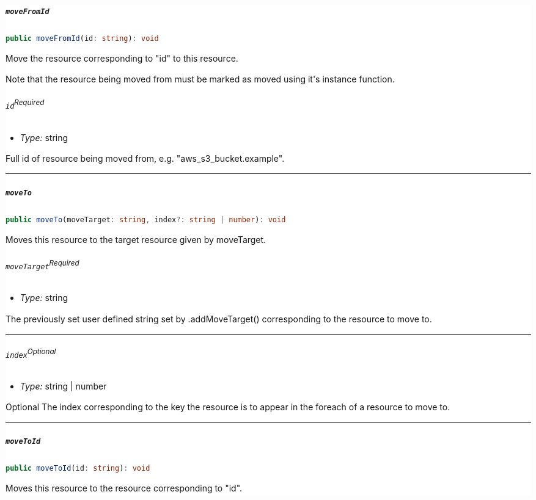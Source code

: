 
##### `moveFromId` <a name="moveFromId" id="@cdktf/aws-cdk.glueTrigger.GlueTrigger.moveFromId"></a>

```typescript
public moveFromId(id: string): void
```

Move the resource corresponding to "id" to this resource.

Note that the resource being moved from must be marked as moved using it's instance function.

###### `id`<sup>Required</sup> <a name="id" id="@cdktf/aws-cdk.glueTrigger.GlueTrigger.moveFromId.parameter.id"></a>

- *Type:* string

Full id of resource being moved from, e.g. "aws_s3_bucket.example".

---

##### `moveTo` <a name="moveTo" id="@cdktf/aws-cdk.glueTrigger.GlueTrigger.moveTo"></a>

```typescript
public moveTo(moveTarget: string, index?: string | number): void
```

Moves this resource to the target resource given by moveTarget.

###### `moveTarget`<sup>Required</sup> <a name="moveTarget" id="@cdktf/aws-cdk.glueTrigger.GlueTrigger.moveTo.parameter.moveTarget"></a>

- *Type:* string

The previously set user defined string set by .addMoveTarget() corresponding to the resource to move to.

---

###### `index`<sup>Optional</sup> <a name="index" id="@cdktf/aws-cdk.glueTrigger.GlueTrigger.moveTo.parameter.index"></a>

- *Type:* string | number

Optional The index corresponding to the key the resource is to appear in the foreach of a resource to move to.

---

##### `moveToId` <a name="moveToId" id="@cdktf/aws-cdk.glueTrigger.GlueTrigger.moveToId"></a>

```typescript
public moveToId(id: string): void
```

Moves this resource to the resource corresponding to "id".
